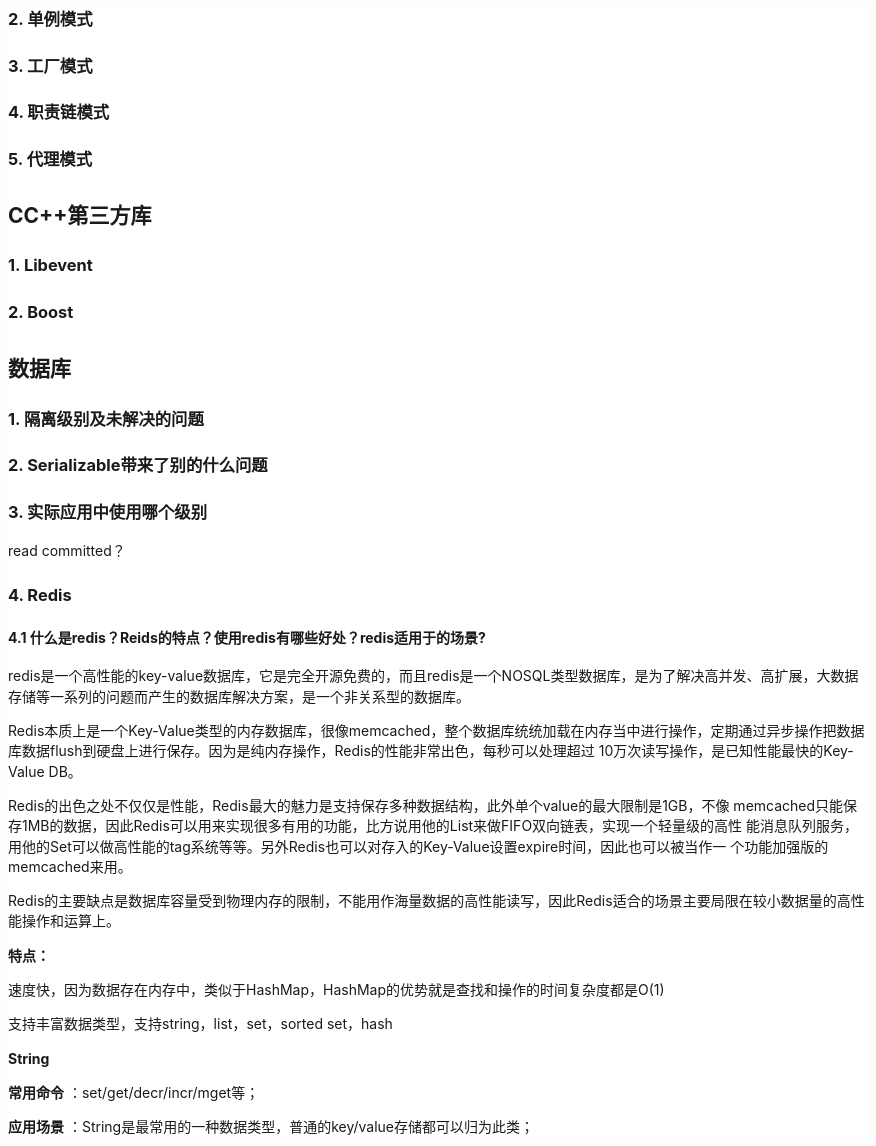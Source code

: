 ### 2. 单例模式

### 3. 工厂模式

### 4. 职责链模式

### 5. 代理模式

## CC++第三方库

### 1. Libevent

### 2. Boost

## 数据库

### 1. 隔离级别及未解决的问题

### 2. Serializable带来了别的什么问题

### 3. 实际应用中使用哪个级别

read committed？

### 4. Redis

#### 4.1 什么是redis？Reids的特点？使用redis有哪些好处？redis适用于的场景?

redis是一个高性能的key-value数据库，它是完全开源免费的，而且redis是一个NOSQL类型数据库，是为了解决高并发、高扩展，大数据存储等一系列的问题而产生的数据库解决方案，是一个非关系型的数据库。

Redis本质上是一个Key-Value类型的内存数据库，很像memcached，整个数据库统统加载在内存当中进行操作，定期通过异步操作把数据库数据flush到硬盘上进行保存。因为是纯内存操作，Redis的性能非常出色，每秒可以处理超过 10万次读写操作，是已知性能最快的Key-Value DB。

Redis的出色之处不仅仅是性能，Redis最大的魅力是支持保存多种数据结构，此外单个value的最大限制是1GB，不像 memcached只能保存1MB的数据，因此Redis可以用来实现很多有用的功能，比方说用他的List来做FIFO双向链表，实现一个轻量级的高性 能消息队列服务，用他的Set可以做高性能的tag系统等等。另外Redis也可以对存入的Key-Value设置expire时间，因此也可以被当作一 个功能加强版的memcached来用。

Redis的主要缺点是数据库容量受到物理内存的限制，不能用作海量数据的高性能读写，因此Redis适合的场景主要局限在较小数据量的高性能操作和运算上。

**特点：**

速度快，因为数据存在内存中，类似于HashMap，HashMap的优势就是查找和操作的时间复杂度都是O(1)

支持丰富数据类型，支持string，list，set，sorted set，hash

**String**

**常用命令** ：set/get/decr/incr/mget等；

**应用场景** ：String是最常用的一种数据类型，普通的key/value存储都可以归为此类；
